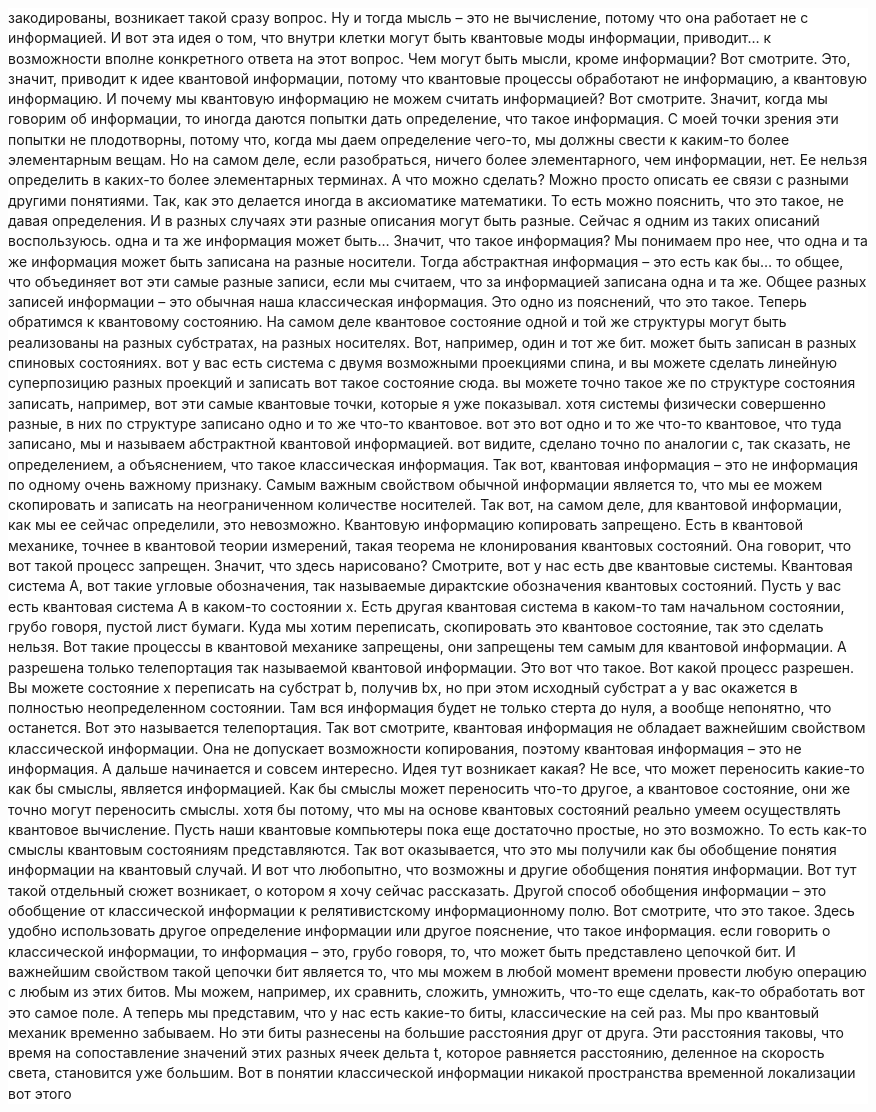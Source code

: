 закодированы, возникает такой сразу вопрос. Ну и тогда мысль – это не вычисление, потому что она работает не с информацией. И вот эта идея о том, что внутри клетки могут быть квантовые моды информации, приводит… к возможности вполне конкретного ответа на этот вопрос. Чем могут быть мысли, кроме информации? Вот смотрите. Это, значит, приводит к идее квантовой информации, потому что квантовые процессы обработают не информацию, а квантовую информацию. И почему мы квантовую информацию не можем считать информацией? Вот смотрите. Значит, когда мы говорим об информации, то иногда даются попытки дать определение, что такое информация. С моей точки зрения эти попытки не плодотворны, потому что, когда мы даем определение чего-то, мы должны свести к каким-то более элементарным вещам. Но на самом деле, если разобраться, ничего более элементарного, чем информации, нет. Ее нельзя определить в каких-то более элементарных терминах. А что можно сделать? Можно просто описать ее связи с разными другими понятиями. Так, как это делается иногда в аксиоматике математики. То есть можно пояснить, что это такое, не давая определения. И в разных случаях эти разные описания могут быть разные. Сейчас я одним из таких описаний воспользуюсь. одна и та же информация может быть… Значит, что такое информация? Мы понимаем про нее, что одна и та же информация может быть записана на разные носители. Тогда абстрактная информация – это есть как бы… то общее, что объединяет вот эти самые разные записи, если мы считаем, что за информацией записана одна и та же. Общее разных записей информации – это обычная наша классическая информация. Это одно из пояснений, что это такое. Теперь обратимся к квантовому состоянию. На самом деле квантовое состояние одной и той же структуры могут быть реализованы на разных субстратах, на разных носителях. Вот, например, один и тот же бит. может быть записан в разных спиновых состояниях. вот у вас есть система с двумя возможными проекциями спина, и вы можете сделать линейную суперпозицию разных проекций и записать вот такое состояние сюда. вы можете точно такое же по структуре состояния записать, например, вот эти самые квантовые точки, которые я уже показывал. хотя системы физически совершенно разные, в них по структуре записано одно и то же что-то квантовое. вот это вот одно и то же что-то квантовое, что туда записано, мы и называем абстрактной квантовой информацией. вот видите, сделано точно по аналогии с, так сказать, не определением, а объяснением, что такое классическая информация. Так вот, квантовая информация – это не информация по одному очень важному признаку. Самым важным свойством обычной информации является то, что мы ее можем скопировать и записать на неограниченном количестве носителей. Так вот, на самом деле, для квантовой информации, как мы ее сейчас определили, это невозможно. Квантовую информацию копировать запрещено. Есть в квантовой механике, точнее в квантовой теории измерений, такая теорема не клонирования квантовых состояний. Она говорит, что вот такой процесс запрещен. Значит, что здесь нарисовано? Смотрите, вот у нас есть две квантовые системы. Квантовая система А, вот такие угловые обозначения, так называемые дирактские обозначения квантовых состояний. Пусть у вас есть квантовая система А в каком-то состоянии х. Есть другая квантовая система в каком-то там начальном состоянии, грубо говоря, пустой лист бумаги. Куда мы хотим переписать, скопировать это квантовое состояние, так это сделать нельзя. Вот такие процессы в квантовой механике запрещены, они запрещены тем самым для квантовой информации. А разрешена только телепортация так называемой квантовой информации. Это вот что такое. Вот какой процесс разрешен. Вы можете состояние x переписать на субстрат b, получив bx, но при этом исходный субстрат a у вас окажется в полностью неопределенном состоянии. Там вся информация будет не только стерта до нуля, а вообще непонятно, что останется. Вот это называется телепортация. Так вот смотрите, квантовая информация не обладает важнейшим свойством классической информации. Она не допускает возможности копирования, поэтому квантовая информация – это не информация. А дальше начинается и совсем интересно. Идея тут возникает какая? Не все, что может переносить какие-то как бы смыслы, является информацией. Как бы смыслы может переносить что-то другое, а квантовое состояние, они же точно могут переносить смыслы. хотя бы потому, что мы на основе квантовых состояний реально умеем осуществлять квантовое вычисление. Пусть наши квантовые компьютеры пока еще достаточно простые, но это возможно. То есть как-то смыслы квантовым состояниям представляются. Так вот оказывается, что это мы получили как бы обобщение понятия информации на квантовый случай. И вот что любопытно, что возможны и другие обобщения понятия информации. Вот тут такой отдельный сюжет возникает, о котором я хочу сейчас рассказать. Другой способ обобщения информации – это обобщение от классической информации к релятивистскому информационному полю. Вот смотрите, что это такое. Здесь удобно использовать другое определение информации или другое пояснение, что такое информация. если говорить о классической информации, то информация – это, грубо говоря, то, что может быть представлено цепочкой бит. И важнейшим свойством такой цепочки бит является то, что мы можем в любой момент времени провести любую операцию с любым из этих битов. Мы можем, например, их сравнить, сложить, умножить, что-то еще сделать, как-то обработать вот это самое поле. А теперь мы представим, что у нас есть какие-то биты, классические на сей раз. Мы про квантовый механик временно забываем. Но эти биты разнесены на большие расстояния друг от друга. Эти расстояния таковы, что время на сопоставление значений этих разных ячеек дельта t, которое равняется расстоянию, деленное на скорость света, становится уже большим. Вот в понятии классической информации никакой пространства временной локализации вот этого